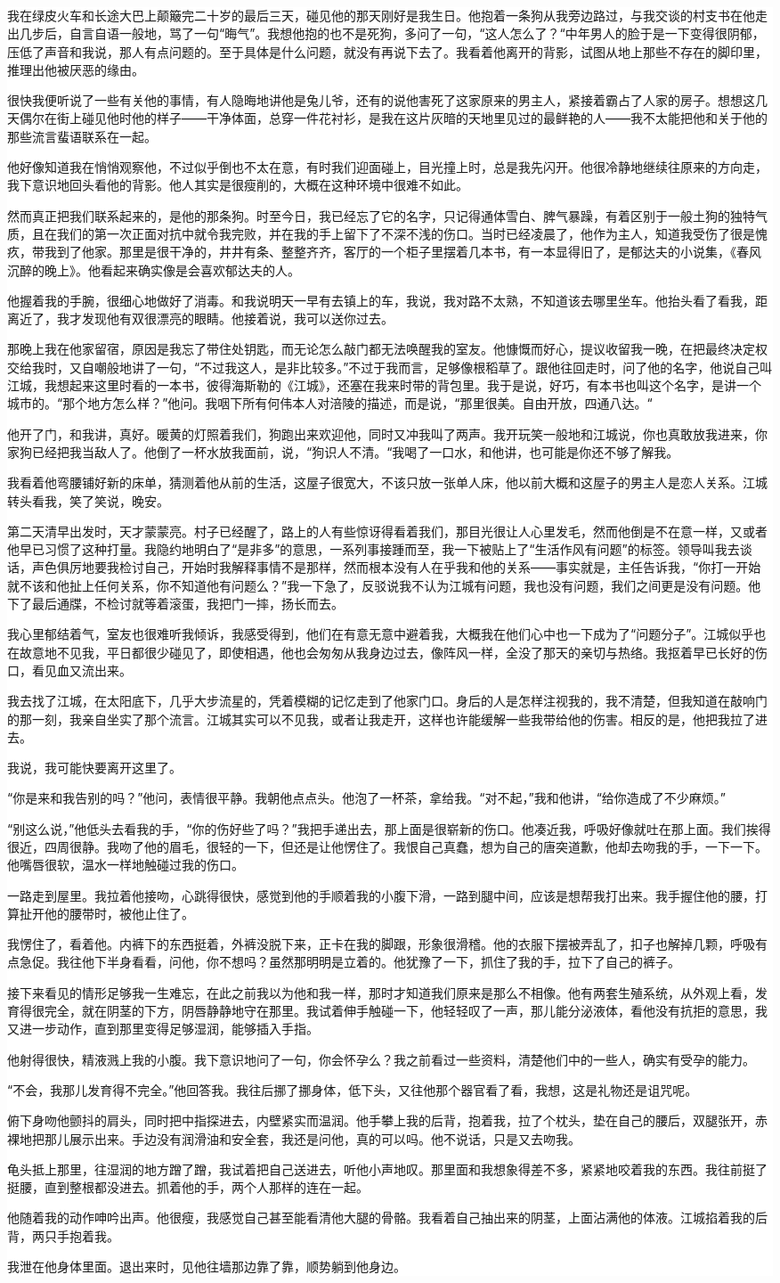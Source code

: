 我在绿皮火车和长途大巴上颠簸完二十岁的最后三天，碰见他的那天刚好是我生日。他抱着一条狗从我旁边路过，与我交谈的村支书在他走出几步后，自言自语一般地，骂了一句“晦气”。我想他抱的也不是死狗，多问了一句，“这人怎么了？“中年男人的脸于是一下变得很阴郁，压低了声音和我说，那人有点问题的。至于具体是什么问题，就没有再说下去了。我看着他离开的背影，试图从地上那些不存在的脚印里，推理出他被厌恶的缘由。

很快我便听说了一些有关他的事情，有人隐晦地讲他是兔儿爷，还有的说他害死了这家原来的男主人，紧接着霸占了人家的房子。想想这几天偶尔在街上碰见他时他的样子——干净体面，总穿一件花衬衫，是我在这片灰暗的天地里见过的最鲜艳的人——我不太能把他和关于他的那些流言蜚语联系在一起。

他好像知道我在悄悄观察他，不过似乎倒也不太在意，有时我们迎面碰上，目光撞上时，总是我先闪开。他很冷静地继续往原来的方向走，我下意识地回头看他的背影。他人其实是很瘦削的，大概在这种环境中很难不如此。

然而真正把我们联系起来的，是他的那条狗。时至今日，我已经忘了它的名字，只记得通体雪白、脾气暴躁，有着区别于一般土狗的独特气质，且在我们的第一次正面对抗中就令我完败，并在我的手上留下了不深不浅的伤口。当时已经凌晨了，他作为主人，知道我受伤了很是愧疚，带我到了他家。那里是很干净的，井井有条、整整齐齐，客厅的一个柜子里摆着几本书，有一本显得旧了，是郁达夫的小说集，《春风沉醉的晚上》。他看起来确实像是会喜欢郁达夫的人。

他握着我的手腕，很细心地做好了消毒。和我说明天一早有去镇上的车，我说，我对路不太熟，不知道该去哪里坐车。他抬头看了看我，距离近了，我才发现他有双很漂亮的眼睛。他接着说，我可以送你过去。

那晚上我在他家留宿，原因是我忘了带住处钥匙，而无论怎么敲门都无法唤醒我的室友。他慷慨而好心，提议收留我一晚，在把最终决定权交给我时，又自嘲般地讲了一句，“不过我这人，是非比较多。”不过于我而言，足够像根稻草了。跟他往回走时，问了他的名字，他说自己叫江城，我想起来这里时看的一本书，彼得海斯勒的《江城》，还塞在我来时带的背包里。我于是说，好巧，有本书也叫这个名字，是讲一个城市的。“那个地方怎么样？”他问。我咽下所有何伟本人对涪陵的描述，而是说，“那里很美。自由开放，四通八达。“

他开了门，和我讲，真好。暖黄的灯照着我们，狗跑出来欢迎他，同时又冲我叫了两声。我开玩笑一般地和江城说，你也真敢放我进来，你家狗已经把我当敌人了。他倒了一杯水放我面前，说，“狗识人不清。“我喝了一口水，和他讲，也可能是你还不够了解我。

我看着他弯腰铺好新的床单，猜测着他从前的生活，这屋子很宽大，不该只放一张单人床，他以前大概和这屋子的男主人是恋人关系。江城转头看我，笑了笑说，晚安。

第二天清早出发时，天才蒙蒙亮。村子已经醒了，路上的人有些惊讶得看着我们，那目光很让人心里发毛，然而他倒是不在意一样，又或者他早已习惯了这种打量。我隐约地明白了“是非多”的意思，一系列事接踵而至，我一下被贴上了“生活作风有问题”的标签。领导叫我去谈话，声色俱厉地要我检讨自己，开始时我解释事情不是那样，然而根本没有人在乎我和他的关系——事实就是，主任告诉我，“你打一开始就不该和他扯上任何关系，你不知道他有问题么？”我一下急了，反驳说我不认为江城有问题，我也没有问题，我们之间更是没有问题。他下了最后通牒，不检讨就等着滚蛋，我把门一摔，扬长而去。

我心里郁结着气，室友也很难听我倾诉，我感受得到，他们在有意无意中避着我，大概我在他们心中也一下成为了“问题分子”。江城似乎也在故意地不见我，平日都很少碰见了，即使相遇，他也会匆匆从我身边过去，像阵风一样，全没了那天的亲切与热络。我抠着早已长好的伤口，看见血又流出来。

我去找了江城，在太阳底下，几乎大步流星的，凭着模糊的记忆走到了他家门口。身后的人是怎样注视我的，我不清楚，但我知道在敲响门的那一刻，我亲自坐实了那个流言。江城其实可以不见我，或者让我走开，这样也许能缓解一些我带给他的伤害。相反的是，他把我拉了进去。

我说，我可能快要离开这里了。

“你是来和我告别的吗？”他问，表情很平静。我朝他点点头。他泡了一杯茶，拿给我。“对不起，”我和他讲，“给你造成了不少麻烦。”

“别这么说，”他低头去看我的手，“你的伤好些了吗？”我把手递出去，那上面是很崭新的伤口。他凑近我，呼吸好像就吐在那上面。我们挨得很近，四周很静。我吻了他的眉毛，很轻的一下，但还是让他愣住了。我恨自己真蠢，想为自己的唐突道歉，他却去吻我的手，一下一下。他嘴唇很软，温水一样地触碰过我的伤口。

一路走到屋里。我拉着他接吻，心跳得很快，感觉到他的手顺着我的小腹下滑，一路到腿中间，应该是想帮我打出来。我手握住他的腰，打算扯开他的腰带时，被他止住了。

我愣住了，看着他。内裤下的东西挺着，外裤没脱下来，正卡在我的脚跟，形象很滑稽。他的衣服下摆被弄乱了，扣子也解掉几颗，呼吸有点急促。我往他下半身看看，问他，你不想吗？虽然那明明是立着的。他犹豫了一下，抓住了我的手，拉下了自己的裤子。

接下来看见的情形足够我一生难忘，在此之前我以为他和我一样，那时才知道我们原来是那么不相像。他有两套生殖系统，从外观上看，发育得很完全，就在阴茎的下方，阴唇静静地守在那里。我试着伸手触碰一下，他轻轻叹了一声，那儿能分泌液体，看他没有抗拒的意思，我又进一步动作，直到那里变得足够湿润，能够插入手指。

他射得很快，精液溅上我的小腹。我下意识地问了一句，你会怀孕么？我之前看过一些资料，清楚他们中的一些人，确实有受孕的能力。

“不会，我那儿发育得不完全。”他回答我。我往后挪了挪身体，低下头，又往他那个器官看了看，我想，这是礼物还是诅咒呢。

俯下身吻他颤抖的肩头，同时把中指探进去，内壁紧实而温润。他手攀上我的后背，抱着我，拉了个枕头，垫在自己的腰后，双腿张开，赤裸地把那儿展示出来。手边没有润滑油和安全套，我还是问他，真的可以吗。他不说话，只是又去吻我。

龟头抵上那里，往湿润的地方蹭了蹭，我试着把自己送进去，听他小声地叹。那里面和我想象得差不多，紧紧地咬着我的东西。我往前挺了挺腰，直到整根都没进去。抓着他的手，两个人那样的连在一起。

他随着我的动作呻吟出声。他很瘦，我感觉自己甚至能看清他大腿的骨骼。我看着自己抽出来的阴茎，上面沾满他的体液。江城掐着我的后背，两只手抱着我。

我泄在他身体里面。退出来时，见他往墙那边靠了靠，顺势躺到他身边。
